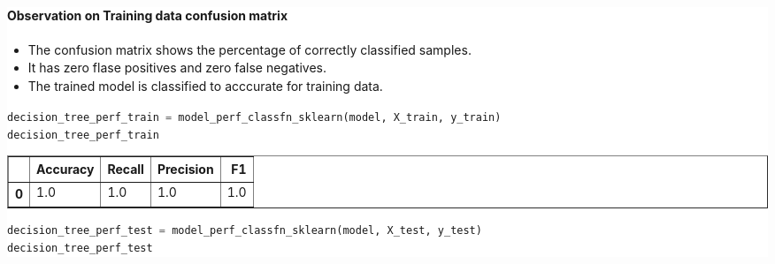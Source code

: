 

#### Observation on Training data confusion matrix
* The confusion matrix shows the percentage of correctly classified samples.
* It has zero flase positives and zero false negatives.
* The trained model is classified to acccurate for training data.


```python
decision_tree_perf_train = model_perf_classfn_sklearn(model, X_train, y_train)
decision_tree_perf_train
```




<div>
<style scoped>
    .dataframe tbody tr th:only-of-type {
        vertical-align: middle;
    }

    .dataframe tbody tr th {
        vertical-align: top;
    }

    .dataframe thead th {
        text-align: right;
    }
</style>
<table border="1" class="dataframe">
  <thead>
    <tr style="text-align: right;">
      <th></th>
      <th>Accuracy</th>
      <th>Recall</th>
      <th>Precision</th>
      <th>F1</th>
    </tr>
  </thead>
  <tbody>
    <tr>
      <th>0</th>
      <td>1.0</td>
      <td>1.0</td>
      <td>1.0</td>
      <td>1.0</td>
    </tr>
  </tbody>
</table>
</div>




```python
decision_tree_perf_test = model_perf_classfn_sklearn(model, X_test, y_test)
decision_tree_perf_test
```
